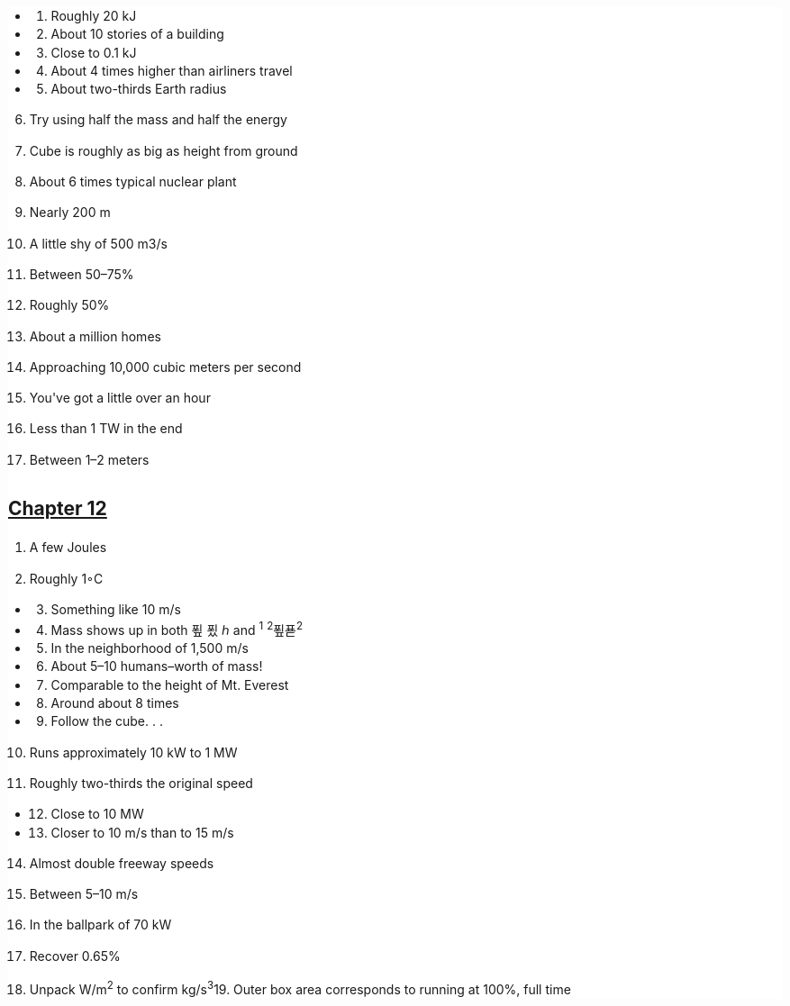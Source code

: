 - 1. Roughly 20 kJ
- 2. About 10 stories of a building
- 3. Close to 0.1 kJ
- 4. About 4 times higher than airliners travel
- 5. About two-thirds Earth radius

6. Try using half the mass and half the energy

7. Cube is roughly as big as height from ground

8. About 6 times typical nuclear plant

9. Nearly 200 m

10. A little shy of 500 m3/s

11. Between 50–75%

12. Roughly 50%

13. About a million homes

14. Approaching 10,000 cubic meters per second

15. You've got a little over an hour

16. Less than 1 TW in the end

17. Between 1–2 meters

## **[Chapter 12](#page-213-0)**

1. A few Joules

2. Roughly 1◦C

- 3. Something like 10 m/s
- 4. Mass shows up in both 푚 푔 ℎ and <sup>1</sup> <sup>2</sup>푚푣<sup>2</sup>
- 5. In the neighborhood of 1,500 m/s
- 6. About 5–10 humans–worth of mass!
- 7. Comparable to the height of Mt. Everest
- 8. Around about 8 times
- 9. Follow the cube. . .

10. Runs approximately 10 kW to 1 MW

11. Roughly two-thirds the original speed

- 12. Close to 10 MW
- 13. Closer to 10 m/s than to 15 m/s

14. Almost double freeway speeds

15. Between 5–10 m/s

16. In the ballpark of 70 kW

17. Recover 0.65%

18. Unpack W/m<sup>2</sup> to confirm kg/s<sup>3</sup>19. Outer box area corresponds to running at 100%, full time
